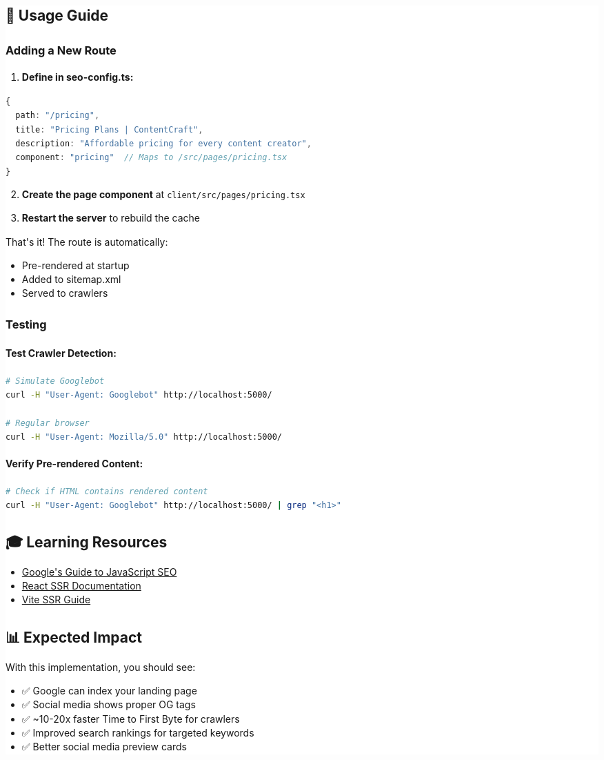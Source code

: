 ## 📝 Usage Guide

### Adding a New Route

1. **Define in seo-config.ts:**
```typescript
{
  path: "/pricing",
  title: "Pricing Plans | ContentCraft",
  description: "Affordable pricing for every content creator",
  component: "pricing"  // Maps to /src/pages/pricing.tsx
}
```

2. **Create the page component** at `client/src/pages/pricing.tsx`

3. **Restart the server** to rebuild the cache

That's it! The route is automatically:
- Pre-rendered at startup
- Added to sitemap.xml
- Served to crawlers

### Testing

#### Test Crawler Detection:
```bash
# Simulate Googlebot
curl -H "User-Agent: Googlebot" http://localhost:5000/

# Regular browser
curl -H "User-Agent: Mozilla/5.0" http://localhost:5000/
```

#### Verify Pre-rendered Content:
```bash
# Check if HTML contains rendered content
curl -H "User-Agent: Googlebot" http://localhost:5000/ | grep "<h1>"
```

## 🎓 Learning Resources

- [Google's Guide to JavaScript SEO](https://developers.google.com/search/docs/crawling-indexing/javascript/javascript-seo-basics)
- [React SSR Documentation](https://react.dev/reference/react-dom/server/renderToString)
- [Vite SSR Guide](https://vitejs.dev/guide/ssr.html)

## 📊 Expected Impact

With this implementation, you should see:
- ✅ Google can index your landing page
- ✅ Social media shows proper OG tags
- ✅ ~10-20x faster Time to First Byte for crawlers
- ✅ Improved search rankings for targeted keywords
- ✅ Better social media preview cards
